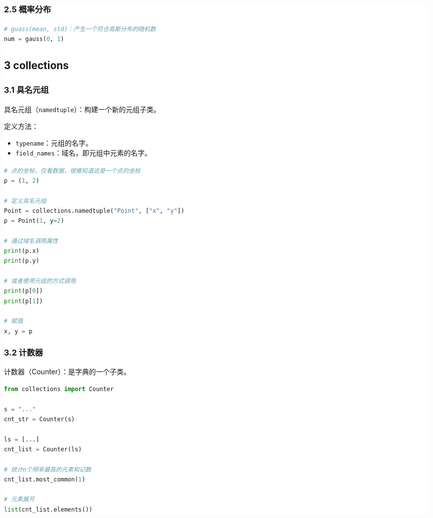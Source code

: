 ### 2.5  概率分布

```python
# guass(mean, std)：产生一个符合高斯分布的随机数
num = gauss(0, 1)
```

## 3  collections

### 3.1  具名元组

具名元组（`namedtuple`）：构建一个新的元组子类。

定义方法：

- `typename`：元组的名字。
- `field_names`：域名，即元组中元素的名字。

```python
# 点的坐标，仅看数据，很难知道这是一个点的坐标
p = (1, 2)

# 定义具名元组
Point = collections.namedtuple("Point", ["x", "y"])
p = Point(1, y=2)

# 通过域名调用属性
print(p.x)
print(p.y)

# 或者使用元组的方式调用
print(p[0])
print(p[1])

# 赋值
x, y = p
```

### 3.2  计数器

计数器（Counter）：是字典的一个子类。

```python
from collections import Counter

s = "..."
cnt_str = Counter(s)

ls = [...]
cnt_list = Counter(ls)

# 统计n个频率最高的元素和记数
cnt_list.most_common(1)

# 元素展开
list(cnt_list.elements())
```
